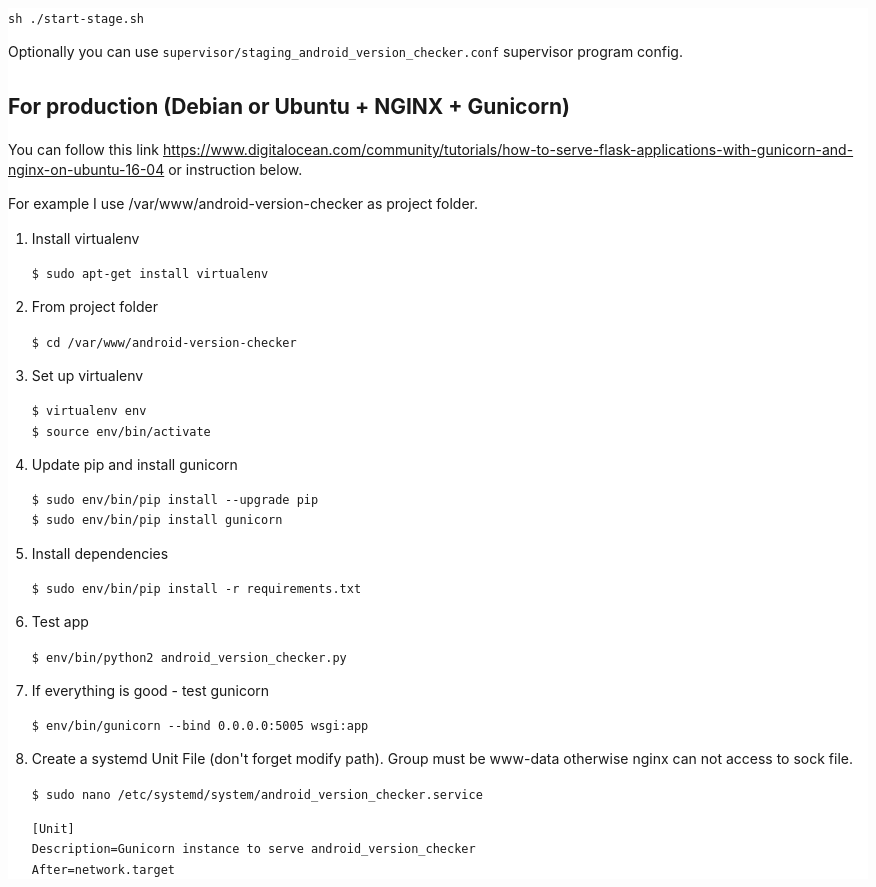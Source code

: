 ```
sh ./start-stage.sh
```

Optionally you can use `supervisor/staging_android_version_checker.conf` 
supervisor program config.

## For production (Debian or Ubuntu + NGINX + Gunicorn)

You can follow this link https://www.digitalocean.com/community/tutorials/how-to-serve-flask-applications-with-gunicorn-and-nginx-on-ubuntu-16-04
 or instruction below.

For example I use /var/www/android-version-checker as project folder.

1. Install virtualenv 

    ```
    $ sudo apt-get install virtualenv
    ```
2. From project folder

    ```
    $ cd /var/www/android-version-checker
    ```
3. Set up virtualenv

    ```
    $ virtualenv env
    $ source env/bin/activate
    ```
4. Update pip and install gunicorn

    ```
    $ sudo env/bin/pip install --upgrade pip
    $ sudo env/bin/pip install gunicorn
    ```
5. Install dependencies

    ```
    $ sudo env/bin/pip install -r requirements.txt
    ```
6. Test app

    ```
    $ env/bin/python2 android_version_checker.py
    ```
7. If everything is good - test gunicorn

    ```
    $ env/bin/gunicorn --bind 0.0.0.0:5005 wsgi:app
    ```
8. Create a systemd Unit File (don't forget modify path). Group must be 
www-data otherwise nginx can not access to sock file.

    ```
    $ sudo nano /etc/systemd/system/android_version_checker.service
    ```
    ```
    [Unit]
    Description=Gunicorn instance to serve android_version_checker
    After=network.target
